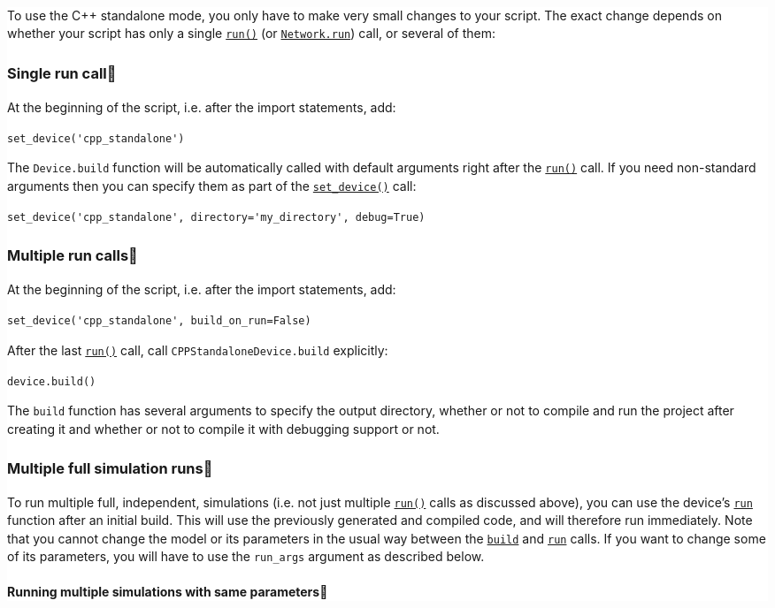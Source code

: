 To use the C++ standalone mode, you only have to make very small changes to your script. The exact change depends on whether your script has only a single [`run()`](../reference/brian2.core.magic.run.html#brian2.core.magic.run "brian2.core.magic.run") (or [`Network.run`](../reference/brian2.core.network.Network.html#brian2.core.network.Network.run "brian2.core.network.Network.run")) call, or several of them:

### Single run call

At the beginning of the script, i.e. after the import statements, add:
    
    
    set_device('cpp_standalone')
    

The `Device.build` function will be automatically called with default arguments right after the [`run()`](../reference/brian2.core.magic.run.html#brian2.core.magic.run "brian2.core.magic.run") call. If you need non-standard arguments then you can specify them as part of the [`set_device()`](../reference/brian2.devices.device.set_device.html#brian2.devices.device.set_device "brian2.devices.device.set_device") call:
    
    
    set_device('cpp_standalone', directory='my_directory', debug=True)
    

### Multiple run calls

At the beginning of the script, i.e. after the import statements, add:
    
    
    set_device('cpp_standalone', build_on_run=False)
    

After the last [`run()`](../reference/brian2.core.magic.run.html#brian2.core.magic.run "brian2.core.magic.run") call, call `CPPStandaloneDevice.build` explicitly:
    
    
    device.build()
    

The `build` function has several arguments to specify the output directory, whether or not to compile and run the project after creating it and whether or not to compile it with debugging support or not.

### Multiple full simulation runs

To run multiple full, independent, simulations (i.e. not just multiple [`run()`](../reference/brian2.core.magic.run.html#brian2.core.magic.run "brian2.core.magic.run") calls as discussed above), you can use the device’s [`run`](../reference/brian2.devices.cpp_standalone.device.CPPStandaloneDevice.html#brian2.devices.cpp_standalone.device.CPPStandaloneDevice.run "brian2.devices.cpp_standalone.device.CPPStandaloneDevice.run") function after an initial build. This will use the previously generated and compiled code, and will therefore run immediately. Note that you cannot change the model or its parameters in the usual way between the [`build`](../reference/brian2.devices.cpp_standalone.device.CPPStandaloneDevice.html#brian2.devices.cpp_standalone.device.CPPStandaloneDevice.build "brian2.devices.cpp_standalone.device.CPPStandaloneDevice.build") and [`run`](../reference/brian2.devices.cpp_standalone.device.CPPStandaloneDevice.html#brian2.devices.cpp_standalone.device.CPPStandaloneDevice.run "brian2.devices.cpp_standalone.device.CPPStandaloneDevice.run") calls. If you want to change some of its parameters, you will have to use the `run_args` argument as described below.

#### Running multiple simulations with same parameters
